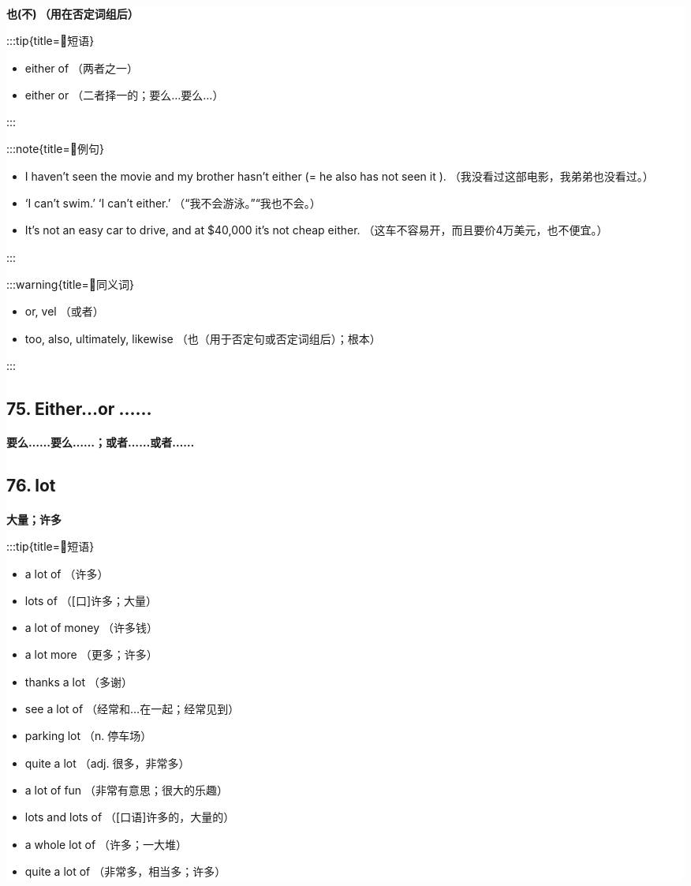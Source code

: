 **也(不) （用在否定词组后）**

:::tip{title=🤩短语}

- either of （两者之一）

- either or （二者择一的；要么…要么…）

:::

:::note{title=🎤例句}

- I haven’t seen the movie and my brother hasn’t either (= he also has not seen it ). （我没看过这部电影，我弟弟也没看过。）

- ‘I can’t swim.’ ‘I can’t either.’ （“我不会游泳。”“我也不会。）

- It’s not an easy car to drive, and at $40,000 it’s not cheap either. （这车不容易开，而且要价4万美元，也不便宜。）

:::

:::warning{title=🤔同义词}

- or, vel （或者）

- too, also, ultimately, likewise （也（用于否定句或否定词组后）；根本）

:::


## 75. Either…or ……

**要么……要么……；或者……或者……**

## 76. lot

**大量；许多**

:::tip{title=🤩短语}

- a lot of （许多）

- lots of （[口]许多；大量）

- a lot of money （许多钱）

- a lot more （更多；许多）

- thanks a lot （多谢）

- see a lot of （经常和…在一起；经常见到）

- parking lot （n. 停车场）

- quite a lot （adj. 很多，非常多）

- a lot of fun （非常有意思；很大的乐趣）

- lots and lots of （[口语]许多的，大量的）

- a whole lot of （许多；一大堆）

- quite a lot of （非常多，相当多；许多）
